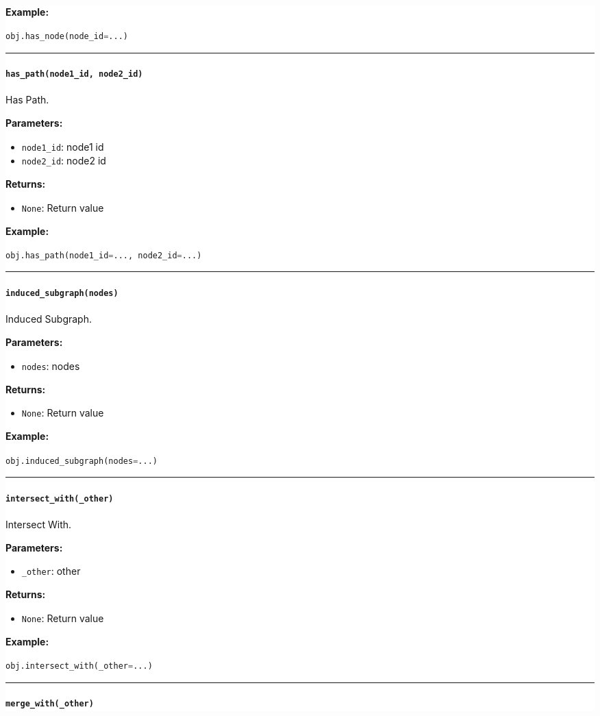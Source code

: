 **Example:**
```python
obj.has_node(node_id=...)
```

---

#### `has_path(node1_id, node2_id)`

Has Path.

**Parameters:**
- `node1_id`: node1 id
- `node2_id`: node2 id

**Returns:**
- `None`: Return value

**Example:**
```python
obj.has_path(node1_id=..., node2_id=...)
```

---

#### `induced_subgraph(nodes)`

Induced Subgraph.

**Parameters:**
- `nodes`: nodes

**Returns:**
- `None`: Return value

**Example:**
```python
obj.induced_subgraph(nodes=...)
```

---

#### `intersect_with(_other)`

Intersect With.

**Parameters:**
- `_other`:  other

**Returns:**
- `None`: Return value

**Example:**
```python
obj.intersect_with(_other=...)
```

---

#### `merge_with(_other)`
